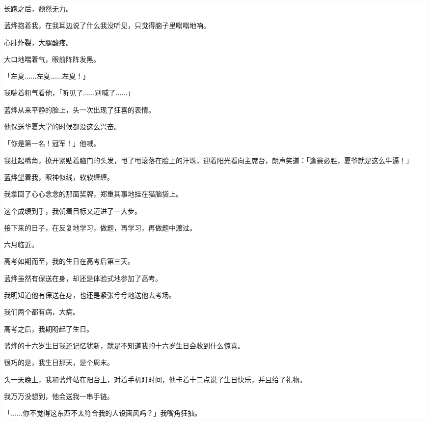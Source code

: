 长跑之后，颓然无力。


蓝烨抱着我，在我耳边说了什么我没听见，只觉得脑子里嗡嗡地响。


心肺炸裂，大腿酸疼。


大口地喘着气，眼前阵阵发黑。


「左夏……左夏……左夏！」


我喘着粗气看他，「听见了……别喊了……」


蓝烨从来平静的脸上，头一次出现了狂喜的表情。


他保送华夏大学的时候都没这么兴奋。


「你是第一名！冠军！」他喊。


我扯起嘴角，撩开紧贴着脑门的头发，甩了甩滚落在脸上的汗珠，迎着阳光看向主席台，朗声笑道：「逢赛必胜，夏爷就是这么牛逼！」


蓝烨望着我，眼神似线，软软缠缠。


我拿回了心心念念的那面奖牌，郑重其事地挂在猫脑袋上。


这个成绩到手，我朝着目标又迈进了一大步。


接下来的日子，在反复地学习，做题，再学习，再做题中渡过。


六月临近。


高考如期而至，我的生日在高考后第三天。


蓝烨虽然有保送在身，却还是体验式地参加了高考。


我明知道他有保送在身，也还是紧张兮兮地送他去考场。


我们两个都有病，大病。


高考之后，我期盼起了生日。


蓝烨的十六岁生日我还记忆犹新，就是不知道我的十六岁生日会收到什么惊喜。


很巧的是，我生日那天，是个周末。


头一天晚上，我和蓝烨站在阳台上，对着手机盯时间，他卡着十二点说了生日快乐，并且给了礼物。


我万万没想到，他会送我一串手链。


「……你不觉得这东西不太符合我的人设画风吗？」我嘴角狂抽。
